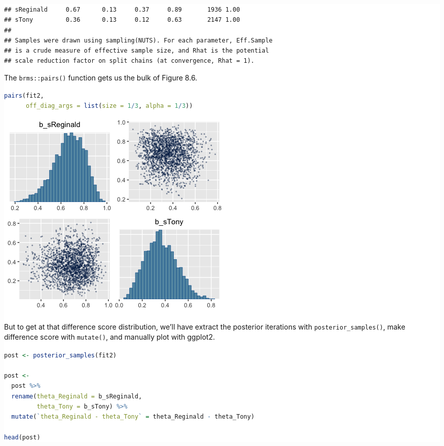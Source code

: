     ## sReginald     0.67      0.13     0.37     0.89       1936 1.00
    ## sTony         0.36      0.13     0.12     0.63       2147 1.00
    ## 
    ## Samples were drawn using sampling(NUTS). For each parameter, Eff.Sample 
    ## is a crude measure of effective sample size, and Rhat is the potential 
    ## scale reduction factor on split chains (at convergence, Rhat = 1).

The `brms::pairs()` function gets us the bulk of Figure 8.6.

``` r
pairs(fit2,
      off_diag_args = list(size = 1/3, alpha = 1/3))
```

![](08_files/figure-markdown_github/unnamed-chunk-29-1.png)

But to get at that difference score distribution, we’ll have extract the posterior iterations with `posterior_samples()`, make difference score with `mutate()`, and manually plot with ggplot2.

``` r
post <- posterior_samples(fit2)

post <-
  post %>% 
  rename(theta_Reginald = b_sReginald,
         theta_Tony = b_sTony) %>% 
  mutate(`theta_Reginald - theta_Tony` = theta_Reginald - theta_Tony)

head(post)
```

